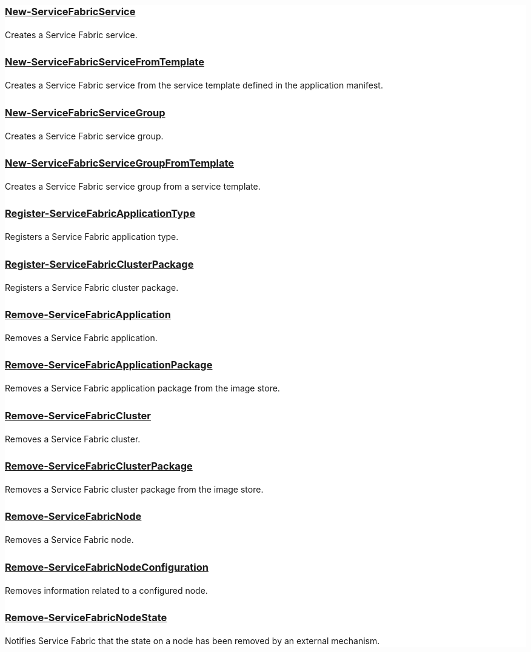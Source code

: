 ### [New-ServiceFabricService](New-ServiceFabricService.md)
Creates a Service Fabric service.

### [New-ServiceFabricServiceFromTemplate](New-ServiceFabricServiceFromTemplate.md)
Creates a Service Fabric service from the service template defined in the application manifest.

### [New-ServiceFabricServiceGroup](New-ServiceFabricServiceGroup.md)
Creates a Service Fabric service group.

### [New-ServiceFabricServiceGroupFromTemplate](New-ServiceFabricServiceGroupFromTemplate.md)
Creates a Service Fabric service group from a service template.

### [Register-ServiceFabricApplicationType](Register-ServiceFabricApplicationType.md)
Registers a Service Fabric application type.

### [Register-ServiceFabricClusterPackage](Register-ServiceFabricClusterPackage.md)
Registers a Service Fabric cluster package.

### [Remove-ServiceFabricApplication](Remove-ServiceFabricApplication.md)
Removes a Service Fabric application.

### [Remove-ServiceFabricApplicationPackage](Remove-ServiceFabricApplicationPackage.md)
Removes a Service Fabric application package from the image store.

### [Remove-ServiceFabricCluster](Remove-ServiceFabricCluster.md)
Removes a Service Fabric cluster.

### [Remove-ServiceFabricClusterPackage](Remove-ServiceFabricClusterPackage.md)
Removes a Service Fabric cluster package from the image store.

### [Remove-ServiceFabricNode](Remove-ServiceFabricNode.md)
Removes a Service Fabric node.

### [Remove-ServiceFabricNodeConfiguration](Remove-ServiceFabricNodeConfiguration.md)
Removes information related to a configured node.

### [Remove-ServiceFabricNodeState](Remove-ServiceFabricNodeState.md)
Notifies Service Fabric that the state on a node has been removed by an external mechanism.
